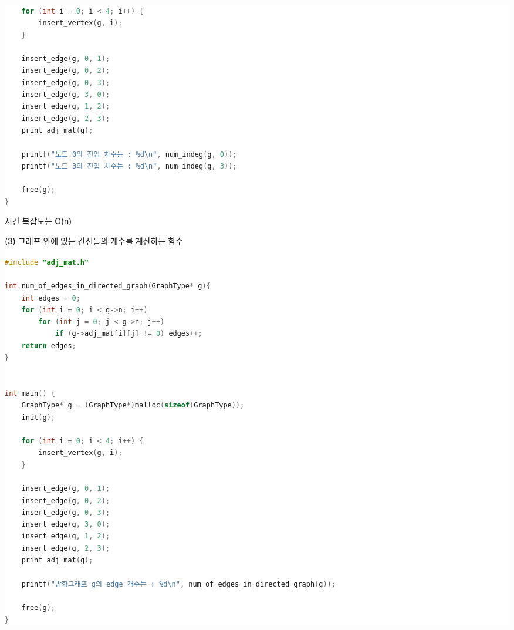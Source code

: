 ```c
	for (int i = 0; i < 4; i++) {
		insert_vertex(g, i);
	}

	insert_edge(g, 0, 1);
	insert_edge(g, 0, 2);
	insert_edge(g, 0, 3);
	insert_edge(g, 3, 0);
	insert_edge(g, 1, 2);
	insert_edge(g, 2, 3);
	print_adj_mat(g);

	printf("노드 0의 진입 차수는 : %d\n", num_indeg(g, 0));
	printf("노드 3의 진입 차수는 : %d\n", num_indeg(g, 3));

	free(g);
}
```

시간 복잡도는 O(n)



(3) 그래프 안에 있는 간선들의 개수를 계산하는 함수

```c
#include "adj_mat.h"

int num_of_edges_in_directed_graph(GraphType* g){
	int edges = 0;
	for (int i = 0; i < g->n; i++)
		for (int j = 0; j < g->n; j++)
			if (g->adj_mat[i][j] != 0) edges++;
	return edges;
}


int main() {
	GraphType* g = (GraphType*)malloc(sizeof(GraphType));
	init(g);

	for (int i = 0; i < 4; i++) {
		insert_vertex(g, i);
	}

	insert_edge(g, 0, 1);
	insert_edge(g, 0, 2);
	insert_edge(g, 0, 3);
	insert_edge(g, 3, 0);
	insert_edge(g, 1, 2);
	insert_edge(g, 2, 3);
	print_adj_mat(g);

	printf("방향그래프 g의 edge 개수는 : %d\n", num_of_edges_in_directed_graph(g));

	free(g);
}
```
